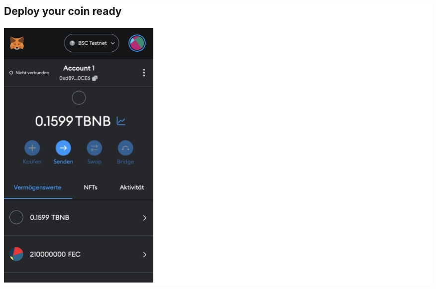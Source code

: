 ## Deploy your coin ready

<img src="img/contract-deploy-coin.png" width="300" alt="MetaMask Coin testnet">

